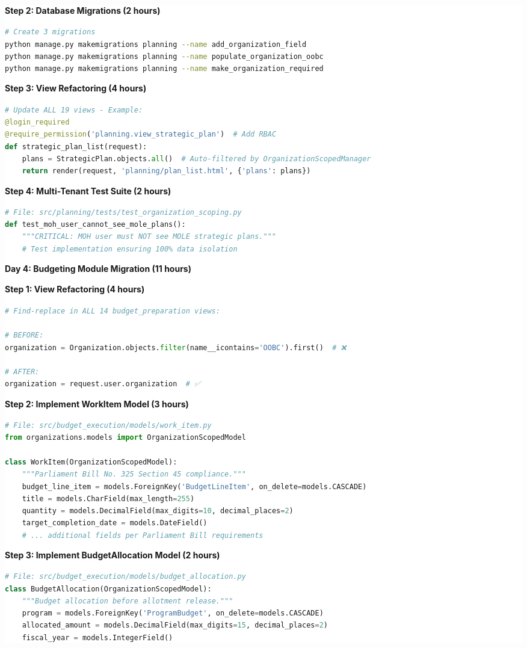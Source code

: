 **Step 2: Database Migrations (2 hours)**
```bash
# Create 3 migrations
python manage.py makemigrations planning --name add_organization_field
python manage.py makemigrations planning --name populate_organization_oobc
python manage.py makemigrations planning --name make_organization_required
```

**Step 3: View Refactoring (4 hours)**
```python
# Update ALL 19 views - Example:
@login_required
@require_permission('planning.view_strategic_plan')  # Add RBAC
def strategic_plan_list(request):
    plans = StrategicPlan.objects.all()  # Auto-filtered by OrganizationScopedManager
    return render(request, 'planning/plan_list.html', {'plans': plans})
```

**Step 4: Multi-Tenant Test Suite (2 hours)**
```python
# File: src/planning/tests/test_organization_scoping.py
def test_moh_user_cannot_see_mole_plans():
    """CRITICAL: MOH user must NOT see MOLE strategic plans."""
    # Test implementation ensuring 100% data isolation
```

**Day 4: Budgeting Module Migration (11 hours)**

**Step 1: View Refactoring (4 hours)**
```python
# Find-replace in ALL 14 budget_preparation views:

# BEFORE:
organization = Organization.objects.filter(name__icontains='OOBC').first()  # ❌

# AFTER:
organization = request.user.organization  # ✅
```

**Step 2: Implement WorkItem Model (3 hours)**
```python
# File: src/budget_execution/models/work_item.py
from organizations.models import OrganizationScopedModel

class WorkItem(OrganizationScopedModel):
    """Parliament Bill No. 325 Section 45 compliance."""
    budget_line_item = models.ForeignKey('BudgetLineItem', on_delete=models.CASCADE)
    title = models.CharField(max_length=255)
    quantity = models.DecimalField(max_digits=10, decimal_places=2)
    target_completion_date = models.DateField()
    # ... additional fields per Parliament Bill requirements
```

**Step 3: Implement BudgetAllocation Model (2 hours)**
```python
# File: src/budget_execution/models/budget_allocation.py
class BudgetAllocation(OrganizationScopedModel):
    """Budget allocation before allotment release."""
    program = models.ForeignKey('ProgramBudget', on_delete=models.CASCADE)
    allocated_amount = models.DecimalField(max_digits=15, decimal_places=2)
    fiscal_year = models.IntegerField()
```
